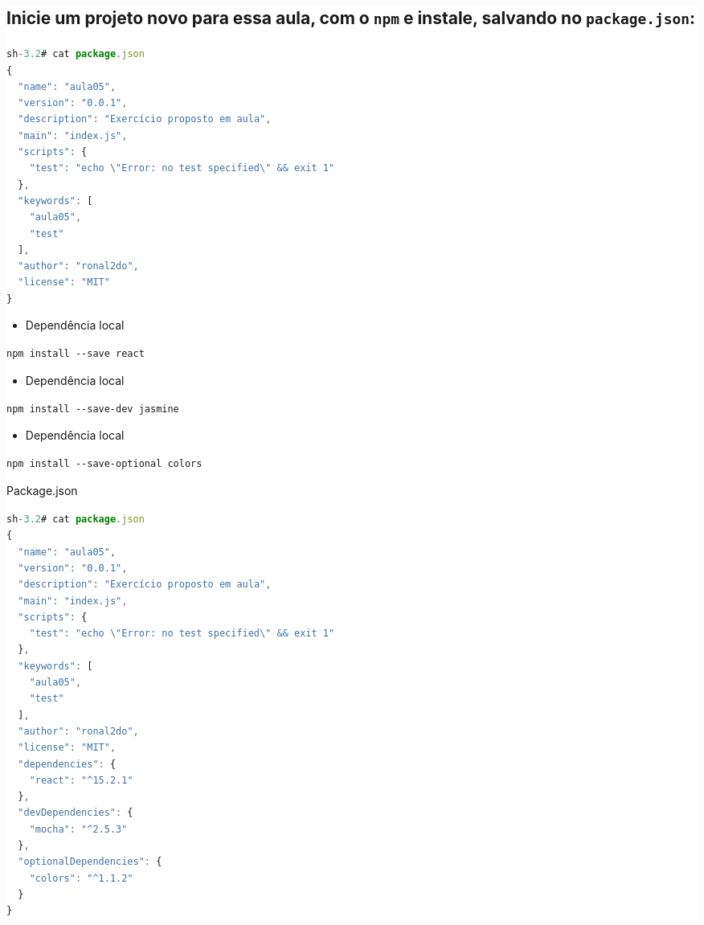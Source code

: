 
## Inicie um projeto novo para essa aula, com o `npm` e instale, salvando no `package.json`:

```js
sh-3.2# cat package.json 
{
  "name": "aula05",
  "version": "0.0.1",
  "description": "Exercício proposto em aula",
  "main": "index.js",
  "scripts": {
    "test": "echo \"Error: no test specified\" && exit 1"
  },
  "keywords": [
    "aula05",
    "test"
  ],
  "author": "ronal2do",
  "license": "MIT"
}

```
* Dependência local

```
npm install --save react

```
* Dependência local
```
npm install --save-dev jasmine

```
* Dependência local
```
npm install --save-optional colors
```
Package.json

```js
sh-3.2# cat package.json 
{
  "name": "aula05",
  "version": "0.0.1",
  "description": "Exercício proposto em aula",
  "main": "index.js",
  "scripts": {
    "test": "echo \"Error: no test specified\" && exit 1"
  },
  "keywords": [
    "aula05",
    "test"
  ],
  "author": "ronal2do",
  "license": "MIT",
  "dependencies": {
    "react": "^15.2.1"
  },
  "devDependencies": {
    "mocha": "^2.5.3"
  },
  "optionalDependencies": {
    "colors": "^1.1.2"
  }
}
```